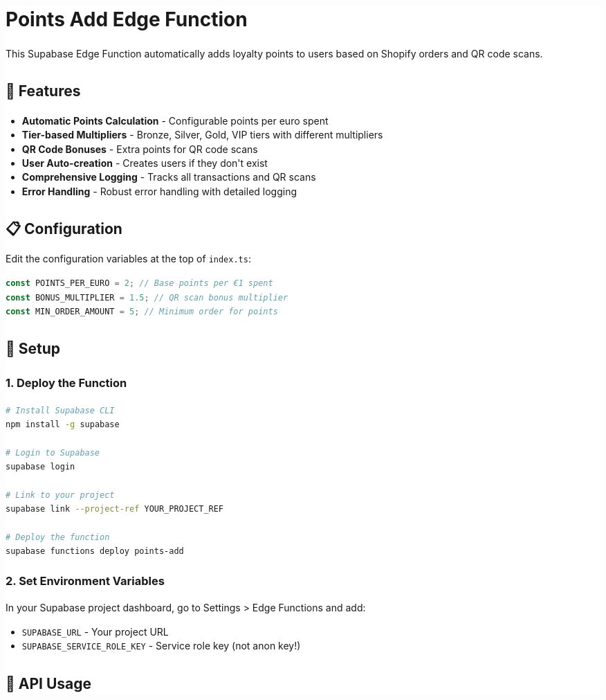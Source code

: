 # Points Add Edge Function

This Supabase Edge Function automatically adds loyalty points to users based on Shopify orders and QR code scans.

## 🚀 Features

- **Automatic Points Calculation** - Configurable points per euro spent
- **Tier-based Multipliers** - Bronze, Silver, Gold, VIP tiers with different multipliers
- **QR Code Bonuses** - Extra points for QR code scans
- **User Auto-creation** - Creates users if they don't exist
- **Comprehensive Logging** - Tracks all transactions and QR scans
- **Error Handling** - Robust error handling with detailed logging

## 📋 Configuration

Edit the configuration variables at the top of `index.ts`:

```typescript
const POINTS_PER_EURO = 2; // Base points per €1 spent
const BONUS_MULTIPLIER = 1.5; // QR scan bonus multiplier
const MIN_ORDER_AMOUNT = 5; // Minimum order for points
```

## 🔧 Setup

### 1. Deploy the Function

```bash
# Install Supabase CLI
npm install -g supabase

# Login to Supabase
supabase login

# Link to your project
supabase link --project-ref YOUR_PROJECT_REF

# Deploy the function
supabase functions deploy points-add
```

### 2. Set Environment Variables

In your Supabase project dashboard, go to Settings > Edge Functions and add:

- `SUPABASE_URL` - Your project URL
- `SUPABASE_SERVICE_ROLE_KEY` - Service role key (not anon key!)

## 📡 API Usage

